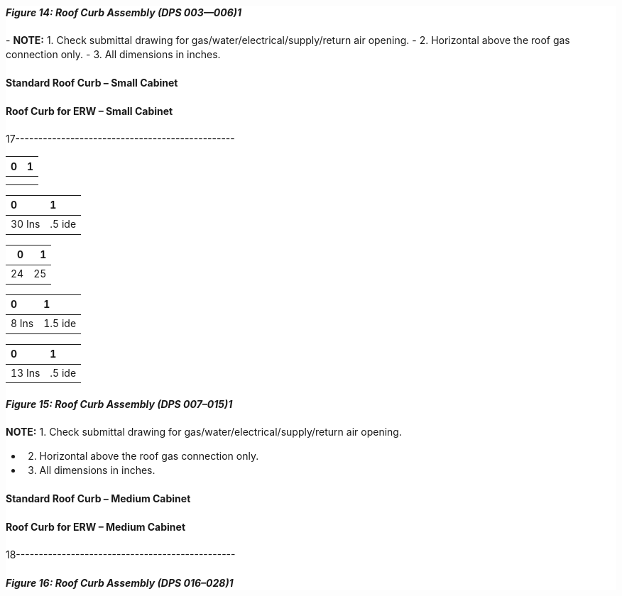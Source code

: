 #### *Figure 14: Roof Curb Assembly (DPS 003—006)1*

<span id="page-16-0"></span>- **NOTE:** 1. Check submittal drawing for gas/water/electrical/supply/return air opening.
	- 2. Horizontal above the roof gas connection only.
	- 3. All dimensions in inches.

#### **Standard Roof Curb – Small Cabinet**

#### **Roof Curb for ERW – Small Cabinet**

17------------------------------------------------

| 0   | 1   |
|:----|:----|
|     |     |
|     |     |

| 0      | 1      |
|:-------|:-------|
| 30 Ins | .5 ide |

|   0 |   1 |
|----:|----:|
|  24 |  25 |

| 0     | 1       |
|:------|:--------|
| 8 Ins | 1.5 ide |

| 0      | 1      |
|:-------|:-------|
| 13 Ins | .5 ide |



#### *Figure 15: Roof Curb Assembly (DPS 007–015)1*

<span id="page-17-0"></span>**NOTE:** 1. Check submittal drawing for gas/water/electrical/supply/return air opening.

- 2. Horizontal above the roof gas connection only.
- 3. All dimensions in inches.

#### **Standard Roof Curb – Medium Cabinet**

#### **Roof Curb for ERW – Medium Cabinet**

18------------------------------------------------



#### *Figure 16: Roof Curb Assembly (DPS 016–028)1*
